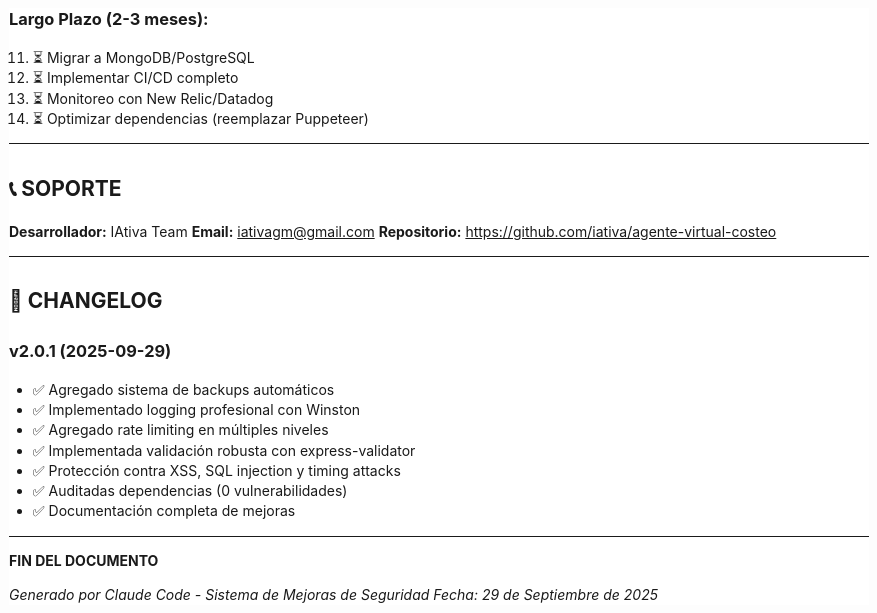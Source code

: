 ### Largo Plazo (2-3 meses):
11. ⏳ Migrar a MongoDB/PostgreSQL
12. ⏳ Implementar CI/CD completo
13. ⏳ Monitoreo con New Relic/Datadog
14. ⏳ Optimizar dependencias (reemplazar Puppeteer)

---

## 📞 SOPORTE

**Desarrollador:** IAtiva Team
**Email:** iativagm@gmail.com
**Repositorio:** https://github.com/iativa/agente-virtual-costeo

---

## 📝 CHANGELOG

### v2.0.1 (2025-09-29)
- ✅ Agregado sistema de backups automáticos
- ✅ Implementado logging profesional con Winston
- ✅ Agregado rate limiting en múltiples niveles
- ✅ Implementada validación robusta con express-validator
- ✅ Protección contra XSS, SQL injection y timing attacks
- ✅ Auditadas dependencias (0 vulnerabilidades)
- ✅ Documentación completa de mejoras

---

**FIN DEL DOCUMENTO**

*Generado por Claude Code - Sistema de Mejoras de Seguridad*
*Fecha: 29 de Septiembre de 2025*